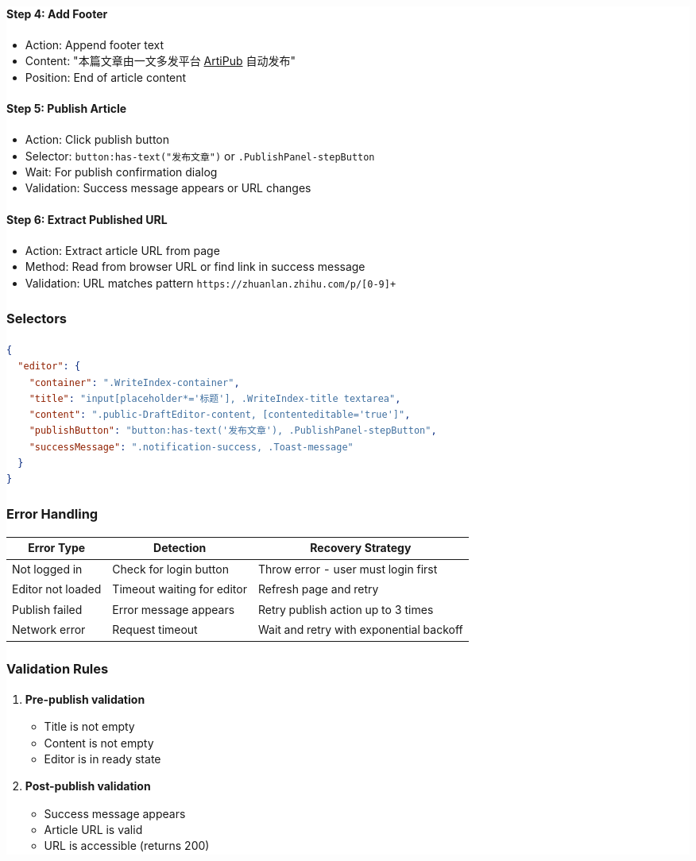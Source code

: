 #### Step 4: Add Footer
- Action: Append footer text
- Content: "本篇文章由一文多发平台 [ArtiPub](https://github.com/crawlab-team/artipub) 自动发布"
- Position: End of article content

#### Step 5: Publish Article
- Action: Click publish button
- Selector: `button:has-text("发布文章")` or `.PublishPanel-stepButton`
- Wait: For publish confirmation dialog
- Validation: Success message appears or URL changes

#### Step 6: Extract Published URL
- Action: Extract article URL from page
- Method: Read from browser URL or find link in success message
- Validation: URL matches pattern `https://zhuanlan.zhihu.com/p/[0-9]+`

### Selectors

```json
{
  "editor": {
    "container": ".WriteIndex-container",
    "title": "input[placeholder*='标题'], .WriteIndex-title textarea",
    "content": ".public-DraftEditor-content, [contenteditable='true']",
    "publishButton": "button:has-text('发布文章'), .PublishPanel-stepButton",
    "successMessage": ".notification-success, .Toast-message"
  }
}
```

### Error Handling

| Error Type | Detection | Recovery Strategy |
|------------|-----------|-------------------|
| Not logged in | Check for login button | Throw error - user must login first |
| Editor not loaded | Timeout waiting for editor | Refresh page and retry |
| Publish failed | Error message appears | Retry publish action up to 3 times |
| Network error | Request timeout | Wait and retry with exponential backoff |

### Validation Rules

1. **Pre-publish validation**
   - Title is not empty
   - Content is not empty
   - Editor is in ready state

2. **Post-publish validation**
   - Success message appears
   - Article URL is valid
   - URL is accessible (returns 200)
